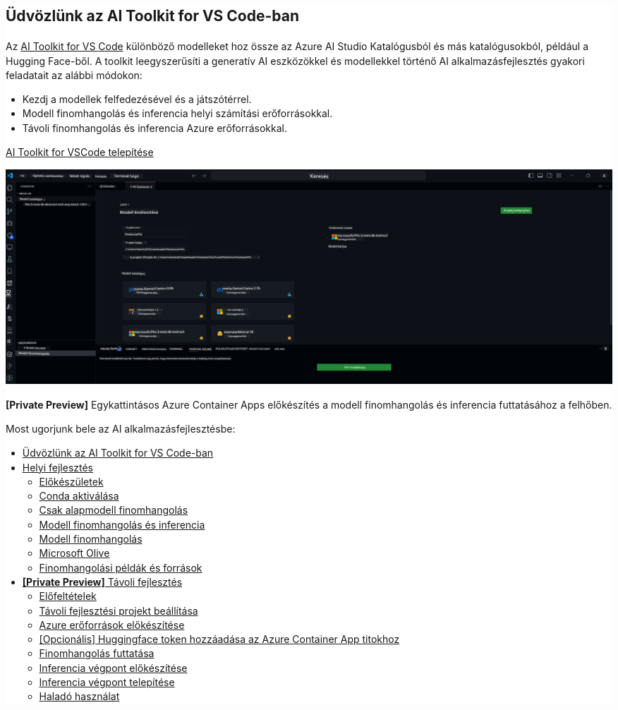 
## Üdvözlünk az AI Toolkit for VS Code-ban

Az [AI Toolkit for VS Code](https://github.com/microsoft/vscode-ai-toolkit/tree/main) különböző modelleket hoz össze az Azure AI Studio Katalógusból és más katalógusokból, például a Hugging Face-ből. A toolkit leegyszerűsíti a generatív AI eszközökkel és modellekkel történő AI alkalmazásfejlesztés gyakori feladatait az alábbi módokon:
- Kezdj a modellek felfedezésével és a játszótérrel.
- Modell finomhangolás és inferencia helyi számítási erőforrásokkal.
- Távoli finomhangolás és inferencia Azure erőforrásokkal.

[AI Toolkit for VSCode telepítése](https://marketplace.visualstudio.com/items?itemName=ms-windows-ai-studio.windows-ai-studio)

![AIToolkit FineTuning](../../../../translated_images/Aitoolkit.7157953df04812dced01c8815a5a4d4b139e6640cc19b1c7adb4eea15b5403e6.hu.png)

**[Private Preview]** Egykattintásos Azure Container Apps előkészítés a modell finomhangolás és inferencia futtatásához a felhőben.

Most ugorjunk bele az AI alkalmazásfejlesztésbe:

- [Üdvözlünk az AI Toolkit for VS Code-ban](../../../../md/03.FineTuning)
- [Helyi fejlesztés](../../../../md/03.FineTuning)
  - [Előkészületek](../../../../md/03.FineTuning)
  - [Conda aktiválása](../../../../md/03.FineTuning)
  - [Csak alapmodell finomhangolás](../../../../md/03.FineTuning)
  - [Modell finomhangolás és inferencia](../../../../md/03.FineTuning)
  - [Modell finomhangolás](../../../../md/03.FineTuning)
  - [Microsoft Olive](../../../../md/03.FineTuning)
  - [Finomhangolási példák és források](../../../../md/03.FineTuning)
- [**\[Private Preview\]** Távoli fejlesztés](../../../../md/03.FineTuning)
  - [Előfeltételek](../../../../md/03.FineTuning)
  - [Távoli fejlesztési projekt beállítása](../../../../md/03.FineTuning)
  - [Azure erőforrások előkészítése](../../../../md/03.FineTuning)
  - [\[Opcionális\] Huggingface token hozzáadása az Azure Container App titokhoz](../../../../md/03.FineTuning)
  - [Finomhangolás futtatása](../../../../md/03.FineTuning)
  - [Inferencia végpont előkészítése](../../../../md/03.FineTuning)
  - [Inferencia végpont telepítése](../../../../md/03.FineTuning)
  - [Haladó használat](../../../../md/03.FineTuning)
